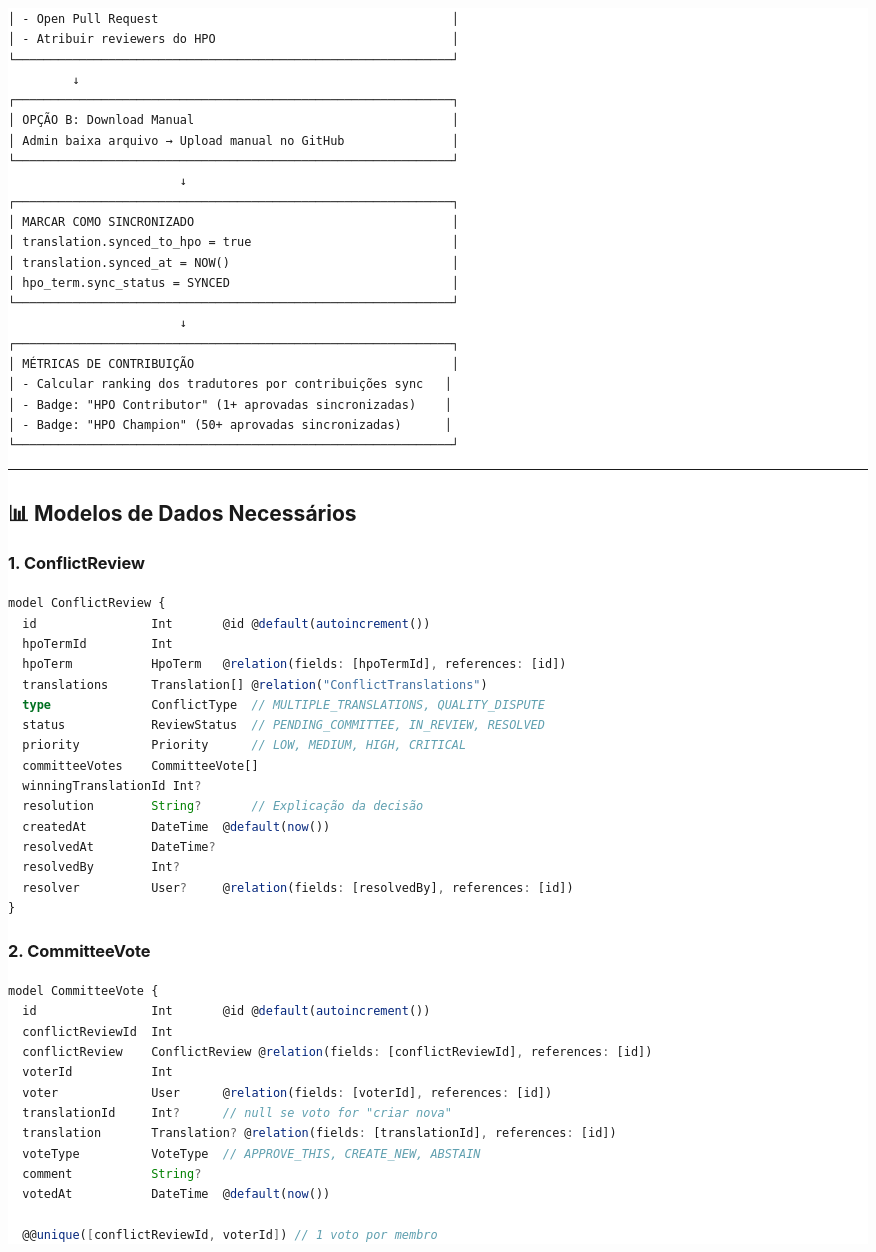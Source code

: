 ```
│ - Open Pull Request                                         │
│ - Atribuir reviewers do HPO                                 │
└─────────────────────────────────────────────────────────────┘
         ↓
┌─────────────────────────────────────────────────────────────┐
│ OPÇÃO B: Download Manual                                    │
│ Admin baixa arquivo → Upload manual no GitHub               │
└─────────────────────────────────────────────────────────────┘
                        ↓
┌─────────────────────────────────────────────────────────────┐
│ MARCAR COMO SINCRONIZADO                                    │
│ translation.synced_to_hpo = true                            │
│ translation.synced_at = NOW()                               │
│ hpo_term.sync_status = SYNCED                               │
└─────────────────────────────────────────────────────────────┘
                        ↓
┌─────────────────────────────────────────────────────────────┐
│ MÉTRICAS DE CONTRIBUIÇÃO                                    │
│ - Calcular ranking dos tradutores por contribuições sync   │
│ - Badge: "HPO Contributor" (1+ aprovadas sincronizadas)    │
│ - Badge: "HPO Champion" (50+ aprovadas sincronizadas)      │
└─────────────────────────────────────────────────────────────┘
```

---

## 📊 Modelos de Dados Necessários

### 1. ConflictReview
```typescript
model ConflictReview {
  id                Int       @id @default(autoincrement())
  hpoTermId         Int
  hpoTerm           HpoTerm   @relation(fields: [hpoTermId], references: [id])
  translations      Translation[] @relation("ConflictTranslations")
  type              ConflictType  // MULTIPLE_TRANSLATIONS, QUALITY_DISPUTE
  status            ReviewStatus  // PENDING_COMMITTEE, IN_REVIEW, RESOLVED
  priority          Priority      // LOW, MEDIUM, HIGH, CRITICAL
  committeeVotes    CommitteeVote[]
  winningTranslationId Int?
  resolution        String?       // Explicação da decisão
  createdAt         DateTime  @default(now())
  resolvedAt        DateTime?
  resolvedBy        Int?
  resolver          User?     @relation(fields: [resolvedBy], references: [id])
}
```

### 2. CommitteeVote
```typescript
model CommitteeVote {
  id                Int       @id @default(autoincrement())
  conflictReviewId  Int
  conflictReview    ConflictReview @relation(fields: [conflictReviewId], references: [id])
  voterId           Int
  voter             User      @relation(fields: [voterId], references: [id])
  translationId     Int?      // null se voto for "criar nova"
  translation       Translation? @relation(fields: [translationId], references: [id])
  voteType          VoteType  // APPROVE_THIS, CREATE_NEW, ABSTAIN
  comment           String?
  votedAt           DateTime  @default(now())
  
  @@unique([conflictReviewId, voterId]) // 1 voto por membro
```